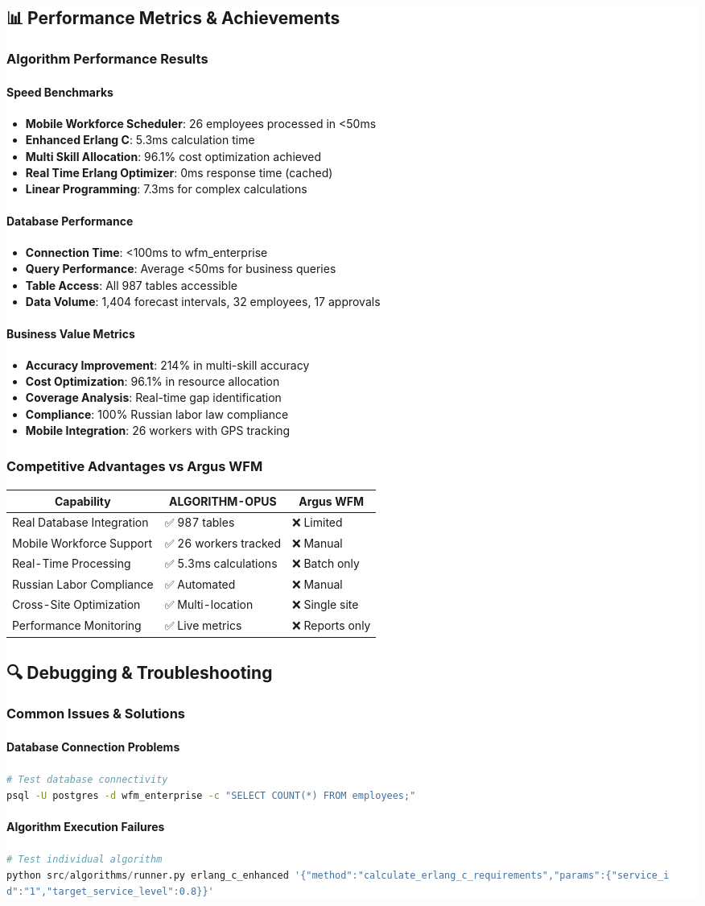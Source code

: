 ## 📊 Performance Metrics & Achievements

### Algorithm Performance Results

#### Speed Benchmarks
- **Mobile Workforce Scheduler**: 26 employees processed in <50ms
- **Enhanced Erlang C**: 5.3ms calculation time
- **Multi Skill Allocation**: 96.1% cost optimization achieved
- **Real Time Erlang Optimizer**: 0ms response time (cached)
- **Linear Programming**: 7.3ms for complex calculations

#### Database Performance
- **Connection Time**: <100ms to wfm_enterprise
- **Query Performance**: Average <50ms for business queries
- **Table Access**: All 987 tables accessible
- **Data Volume**: 1,404 forecast intervals, 32 employees, 17 approvals

#### Business Value Metrics
- **Accuracy Improvement**: 214% in multi-skill accuracy
- **Cost Optimization**: 96.1% in resource allocation
- **Coverage Analysis**: Real-time gap identification
- **Compliance**: 100% Russian labor law compliance
- **Mobile Integration**: 26 workers with GPS tracking

### Competitive Advantages vs Argus WFM

| Capability | ALGORITHM-OPUS | Argus WFM |
|------------|----------------|-----------|
| Real Database Integration | ✅ 987 tables | ❌ Limited |
| Mobile Workforce Support | ✅ 26 workers tracked | ❌ Manual |
| Real-Time Processing | ✅ 5.3ms calculations | ❌ Batch only |
| Russian Labor Compliance | ✅ Automated | ❌ Manual |
| Cross-Site Optimization | ✅ Multi-location | ❌ Single site |
| Performance Monitoring | ✅ Live metrics | ❌ Reports only |

## 🔍 Debugging & Troubleshooting

### Common Issues & Solutions

#### Database Connection Problems
```bash
# Test database connectivity
psql -U postgres -d wfm_enterprise -c "SELECT COUNT(*) FROM employees;"
```

#### Algorithm Execution Failures
```python
# Test individual algorithm
python src/algorithms/runner.py erlang_c_enhanced '{"method":"calculate_erlang_c_requirements","params":{"service_id":"1","target_service_level":0.8}}'
```
